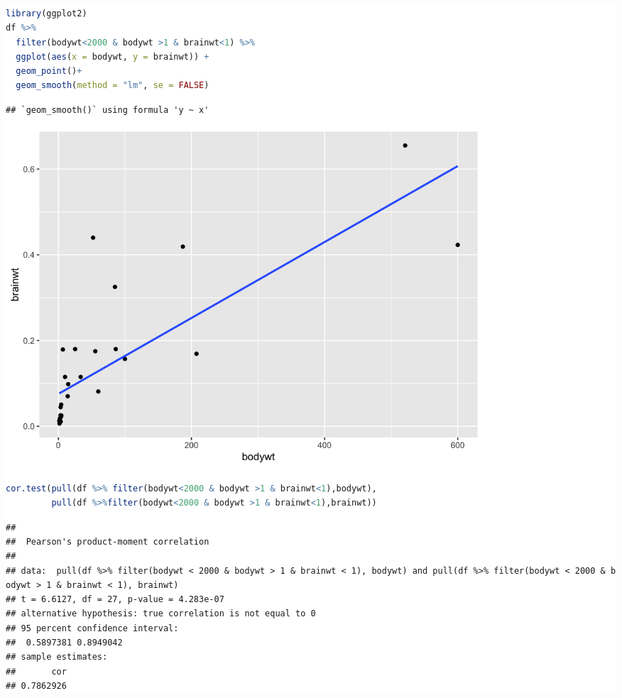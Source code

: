 
```r
library(ggplot2)
df %>%
  filter(bodywt<2000 & bodywt >1 & brainwt<1) %>%
  ggplot(aes(x = bodywt, y = brainwt)) +
  geom_point()+
  geom_smooth(method = "lm", se = FALSE)
```

```
## `geom_smooth()` using formula 'y ~ x'
```

<img src="05-prediction_files/figure-html/unnamed-chunk-25-1.png" width="672" />

```r
cor.test(pull(df %>% filter(bodywt<2000 & bodywt >1 & brainwt<1),bodywt),
         pull(df %>%filter(bodywt<2000 & bodywt >1 & brainwt<1),brainwt))
```

```
## 
## 	Pearson's product-moment correlation
## 
## data:  pull(df %>% filter(bodywt < 2000 & bodywt > 1 & brainwt < 1), bodywt) and pull(df %>% filter(bodywt < 2000 & bodywt > 1 & brainwt < 1), brainwt)
## t = 6.6127, df = 27, p-value = 4.283e-07
## alternative hypothesis: true correlation is not equal to 0
## 95 percent confidence interval:
##  0.5897381 0.8949042
## sample estimates:
##       cor 
## 0.7862926
```
